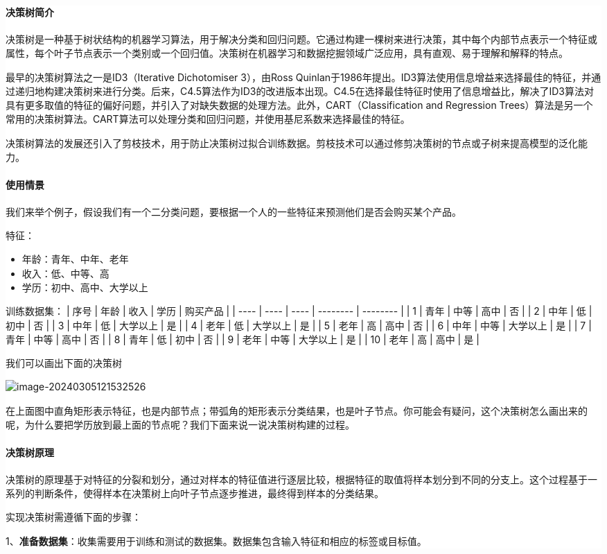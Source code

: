 #### 决策树简介

决策树是一种基于树状结构的机器学习算法，用于解决分类和回归问题。它通过构建一棵树来进行决策，其中每个内部节点表示一个特征或属性，每个叶子节点表示一个类别或一个回归值。决策树在机器学习和数据挖掘领域广泛应用，具有直观、易于理解和解释的特点。

最早的决策树算法之一是ID3（Iterative Dichotomiser 3），由Ross Quinlan于1986年提出。ID3算法使用信息增益来选择最佳的特征，并通过递归地构建决策树来进行分类。后来，C4.5算法作为ID3的改进版本出现。C4.5在选择最佳特征时使用了信息增益比，解决了ID3算法对具有更多取值的特征的偏好问题，并引入了对缺失数据的处理方法。此外，CART（Classification and Regression Trees）算法是另一个常用的决策树算法。CART算法可以处理分类和回归问题，并使用基尼系数来选择最佳的特征。

决策树算法的发展还引入了剪枝技术，用于防止决策树过拟合训练数据。剪枝技术可以通过修剪决策树的节点或子树来提高模型的泛化能力。

#### 使用情景

我们来举个例子，假设我们有一个二分类问题，要根据一个人的一些特征来预测他们是否会购买某个产品。

特征：
- 年龄：青年、中年、老年
- 收入：低、中等、高
- 学历：初中、高中、大学以上

训练数据集：
| 序号 | 年龄 | 收入 | 学历     | 购买产品 |
| ---- | ---- | ---- | -------- | -------- |
| 1    | 青年 | 中等 | 高中     | 否       |
| 2    | 中年 | 低   | 初中     | 否       |
| 3    | 中年 | 低   | 大学以上 | 是       |
| 4    | 老年 | 低   | 大学以上 | 是       |
| 5    | 老年 | 高   | 高中     | 否       |
| 6    | 中年 | 中等 | 大学以上 | 是       |
| 7    | 青年 | 中等 | 高中     | 否       |
| 8    | 青年 | 低   | 初中     | 否       |
| 9    | 老年 | 中等 | 大学以上 | 是       |
| 10   | 老年 | 高   | 高中     | 是       |

我们可以画出下面的决策树

![image-20240305121532526](https://dradon.oss-cn-hangzhou.aliyuncs.com/img/image-20240305121532526.png)

在上面图中直角矩形表示特征，也是内部节点；带弧角的矩形表示分类结果，也是叶子节点。你可能会有疑问，这个决策树怎么画出来的呢，为什么要把学历放到最上面的节点呢？我们下面来说一说决策树构建的过程。

#### 决策树原理

决策树的原理基于对特征的分裂和划分，通过对样本的特征值进行逐层比较，根据特征的取值将样本划分到不同的分支上。这个过程基于一系列的判断条件，使得样本在决策树上向叶子节点逐步推进，最终得到样本的分类结果。

实现决策树需遵循下面的步骤：

1、**准备数据集**：收集需要用于训练和测试的数据集。数据集包含输入特征和相应的标签或目标值。
